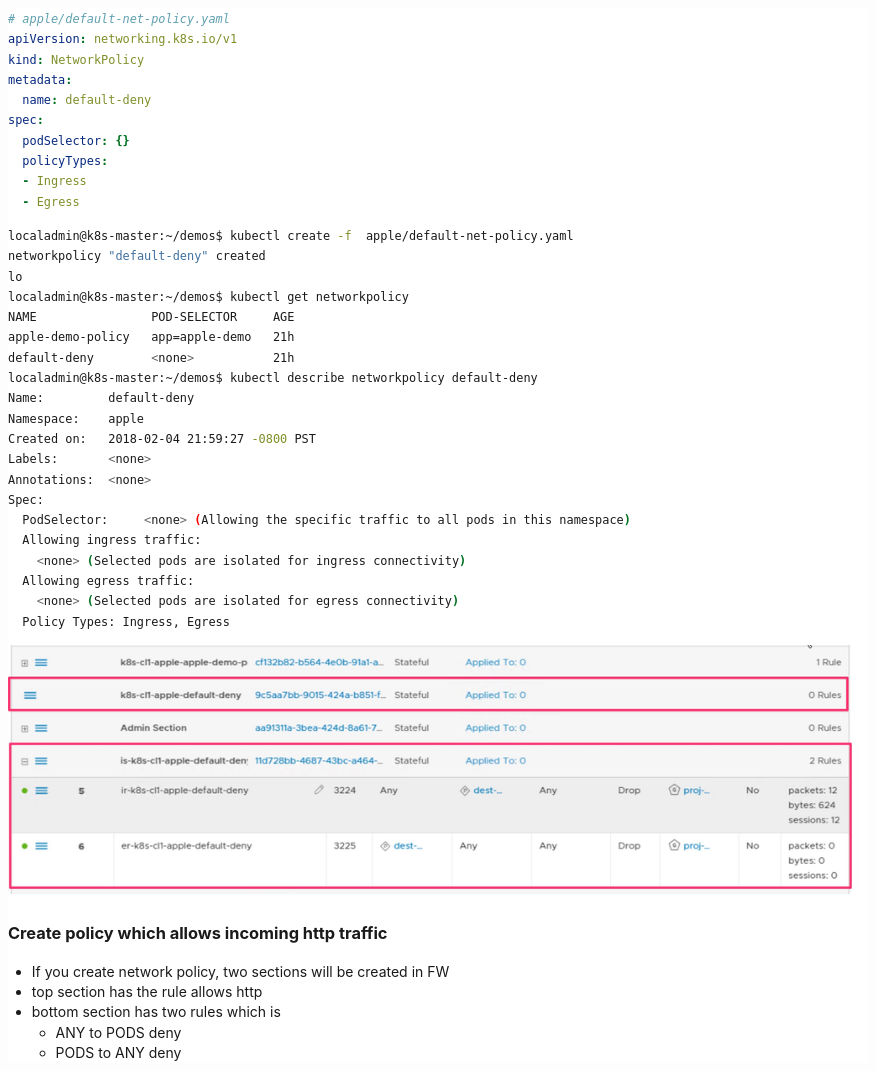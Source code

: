 ```yaml
# apple/default-net-policy.yaml
apiVersion: networking.k8s.io/v1
kind: NetworkPolicy
metadata:
  name: default-deny
spec:
  podSelector: {}
  policyTypes:
  - Ingress
  - Egress
```

```sh
localadmin@k8s-master:~/demos$ kubectl create -f  apple/default-net-policy.yaml
networkpolicy "default-deny" created
lo
localadmin@k8s-master:~/demos$ kubectl get networkpolicy
NAME                POD-SELECTOR     AGE
apple-demo-policy   app=apple-demo   21h
default-deny        <none>           21h
localadmin@k8s-master:~/demos$ kubectl describe networkpolicy default-deny
Name:         default-deny
Namespace:    apple
Created on:   2018-02-04 21:59:27 -0800 PST
Labels:       <none>
Annotations:  <none>
Spec:
  PodSelector:     <none> (Allowing the specific traffic to all pods in this namespace)
  Allowing ingress traffic:
    <none> (Selected pods are isolated for ingress connectivity)
  Allowing egress traffic:
    <none> (Selected pods are isolated for egress connectivity)
  Policy Types: Ingress, Egress

```

![fw-default-deny.jpg](resources/7DE8C4AEC768DED83CBCF37FF937DA50.jpg)

### Create policy which allows incoming http traffic
  - If you create network policy, two sections will be created in FW
  - top section has the rule allows http
  - bottom section has two rules which is
    - ANY to PODS deny
    - PODS to ANY deny
